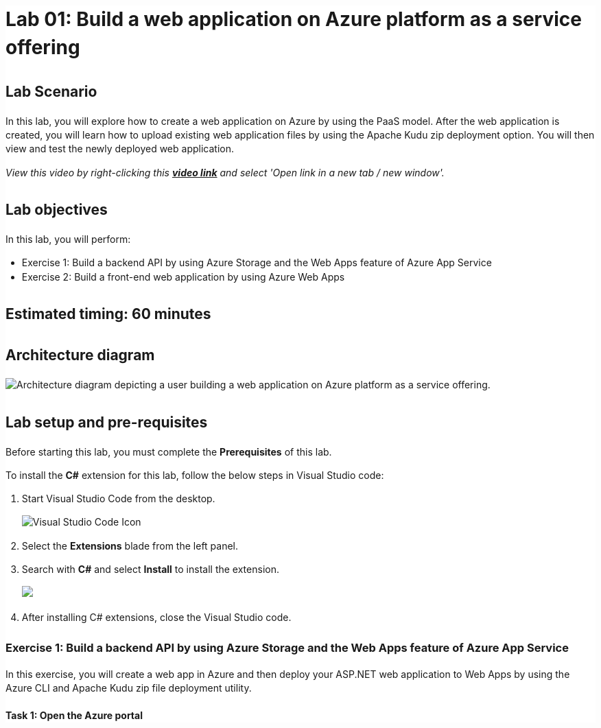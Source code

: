 # Lab 01: Build a web application on Azure platform as a service offering

## Lab Scenario
In this lab, you will explore how to create a web application on Azure by using the PaaS model. After the web application is created, you will learn how to upload existing web application files by using the Apache Kudu zip deployment option. You will then view and test the newly deployed web application.

<em>View this video by right-clicking this **[video link](https://youtu.be/EiSEcU9qjfo)** and select 'Open link in a new tab / new window'.</em>

## Lab objectives
In this lab, you will perform:

+ Exercise 1: Build a backend API by using Azure Storage and the Web Apps feature of Azure App Service
+ Exercise 2: Build a front-end web application by using Azure Web Apps
    
## Estimated timing: 60 minutes

## Architecture diagram

![Architecture diagram depicting a user building a web application on Azure platform as a service offering.](./media/Lab01-Diagram1.png)

## Lab setup and pre-requisites

Before starting this lab, you must complete the **Prerequisites** of this lab.

To install the **C#** extension for this lab, follow the below steps in Visual Studio code:

1. Start Visual Studio Code from the desktop.

     ![Visual Studio Code Icon](./media/vscode.jpg)

2. Select the **Extensions** blade from the left panel.

3. Search with **C#** and select **Install** to install the extension.

    ![](./media/Csharp.png)

4. After installing C# extensions, close the Visual Studio code.

### Exercise 1: Build a backend API by using Azure Storage and the Web Apps feature of Azure App Service

In this exercise, you will create a web app in Azure and then deploy your ASP.NET web application to Web Apps by using the Azure CLI and Apache Kudu zip file deployment utility.

#### Task 1: Open the Azure portal

